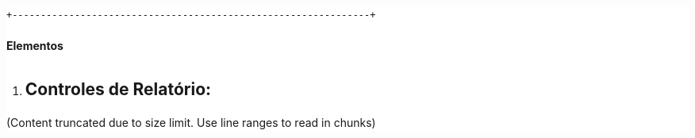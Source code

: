 ```
+---------------------------------------------------------------+
```

#### Elementos
1. **Controles de Relatório:**
   - 
(Content truncated due to size limit. Use line ranges to read in chunks)